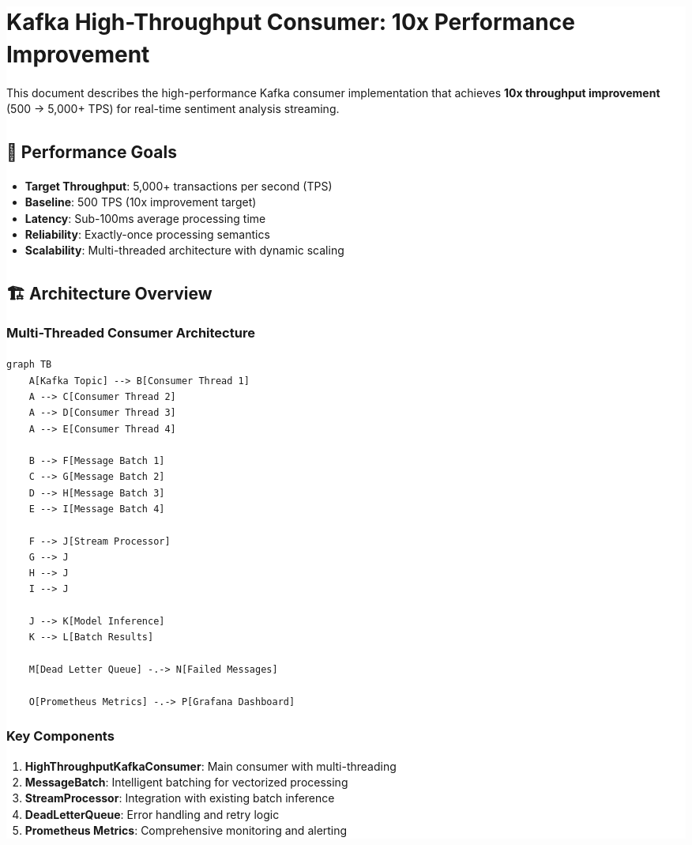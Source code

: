 # Kafka High-Throughput Consumer: 10x Performance Improvement

This document describes the high-performance Kafka consumer implementation that achieves **10x throughput improvement** (500 → 5,000+ TPS) for real-time sentiment analysis streaming.

## 🎯 Performance Goals

- **Target Throughput**: 5,000+ transactions per second (TPS)
- **Baseline**: 500 TPS (10x improvement target)
- **Latency**: Sub-100ms average processing time
- **Reliability**: Exactly-once processing semantics
- **Scalability**: Multi-threaded architecture with dynamic scaling

## 🏗️ Architecture Overview

### Multi-Threaded Consumer Architecture

```mermaid
graph TB
    A[Kafka Topic] --> B[Consumer Thread 1]
    A --> C[Consumer Thread 2]
    A --> D[Consumer Thread 3]
    A --> E[Consumer Thread 4]

    B --> F[Message Batch 1]
    C --> G[Message Batch 2]
    D --> H[Message Batch 3]
    E --> I[Message Batch 4]

    F --> J[Stream Processor]
    G --> J
    H --> J
    I --> J

    J --> K[Model Inference]
    K --> L[Batch Results]

    M[Dead Letter Queue] -.-> N[Failed Messages]

    O[Prometheus Metrics] -.-> P[Grafana Dashboard]
```

### Key Components

1. **HighThroughputKafkaConsumer**: Main consumer with multi-threading
2. **MessageBatch**: Intelligent batching for vectorized processing
3. **StreamProcessor**: Integration with existing batch inference
4. **DeadLetterQueue**: Error handling and retry logic
5. **Prometheus Metrics**: Comprehensive monitoring and alerting
